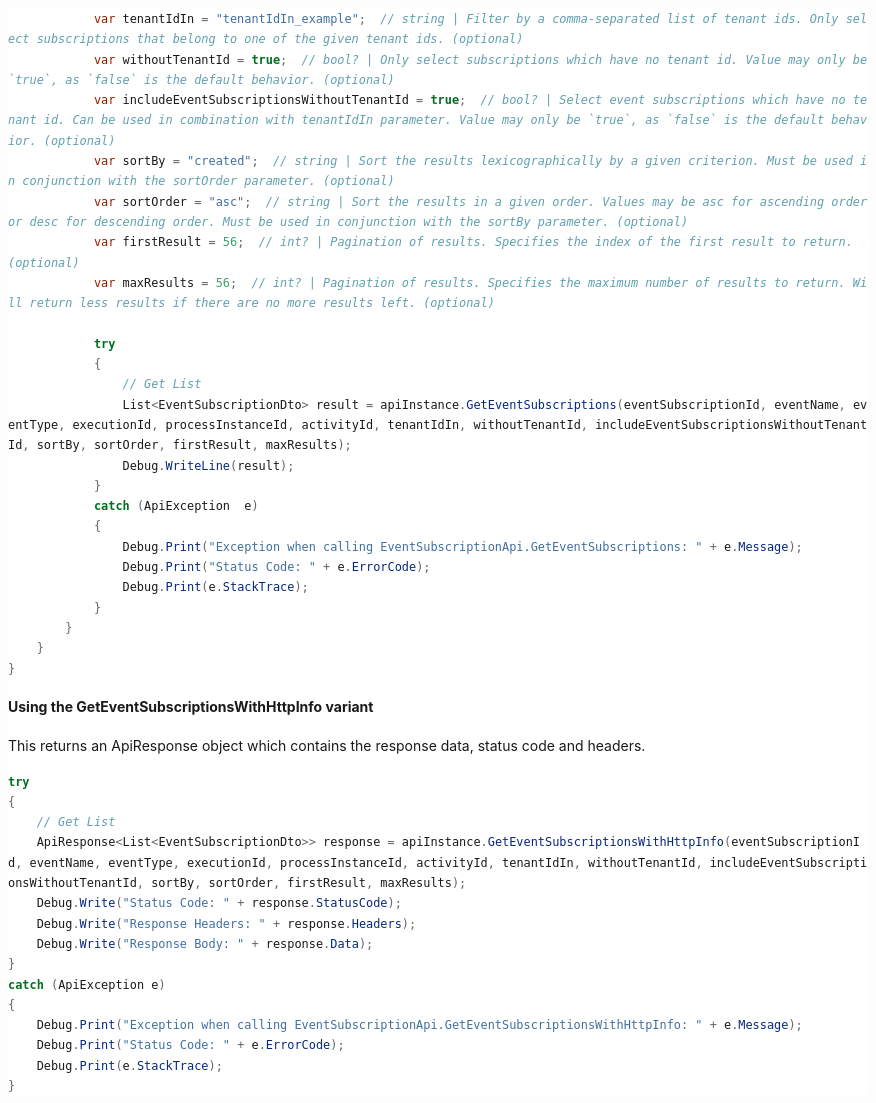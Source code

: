 ```csharp
            var tenantIdIn = "tenantIdIn_example";  // string | Filter by a comma-separated list of tenant ids. Only select subscriptions that belong to one of the given tenant ids. (optional) 
            var withoutTenantId = true;  // bool? | Only select subscriptions which have no tenant id. Value may only be `true`, as `false` is the default behavior. (optional) 
            var includeEventSubscriptionsWithoutTenantId = true;  // bool? | Select event subscriptions which have no tenant id. Can be used in combination with tenantIdIn parameter. Value may only be `true`, as `false` is the default behavior. (optional) 
            var sortBy = "created";  // string | Sort the results lexicographically by a given criterion. Must be used in conjunction with the sortOrder parameter. (optional) 
            var sortOrder = "asc";  // string | Sort the results in a given order. Values may be asc for ascending order or desc for descending order. Must be used in conjunction with the sortBy parameter. (optional) 
            var firstResult = 56;  // int? | Pagination of results. Specifies the index of the first result to return. (optional) 
            var maxResults = 56;  // int? | Pagination of results. Specifies the maximum number of results to return. Will return less results if there are no more results left. (optional) 

            try
            {
                // Get List
                List<EventSubscriptionDto> result = apiInstance.GetEventSubscriptions(eventSubscriptionId, eventName, eventType, executionId, processInstanceId, activityId, tenantIdIn, withoutTenantId, includeEventSubscriptionsWithoutTenantId, sortBy, sortOrder, firstResult, maxResults);
                Debug.WriteLine(result);
            }
            catch (ApiException  e)
            {
                Debug.Print("Exception when calling EventSubscriptionApi.GetEventSubscriptions: " + e.Message);
                Debug.Print("Status Code: " + e.ErrorCode);
                Debug.Print(e.StackTrace);
            }
        }
    }
}
```

#### Using the GetEventSubscriptionsWithHttpInfo variant
This returns an ApiResponse object which contains the response data, status code and headers.

```csharp
try
{
    // Get List
    ApiResponse<List<EventSubscriptionDto>> response = apiInstance.GetEventSubscriptionsWithHttpInfo(eventSubscriptionId, eventName, eventType, executionId, processInstanceId, activityId, tenantIdIn, withoutTenantId, includeEventSubscriptionsWithoutTenantId, sortBy, sortOrder, firstResult, maxResults);
    Debug.Write("Status Code: " + response.StatusCode);
    Debug.Write("Response Headers: " + response.Headers);
    Debug.Write("Response Body: " + response.Data);
}
catch (ApiException e)
{
    Debug.Print("Exception when calling EventSubscriptionApi.GetEventSubscriptionsWithHttpInfo: " + e.Message);
    Debug.Print("Status Code: " + e.ErrorCode);
    Debug.Print(e.StackTrace);
}
```
